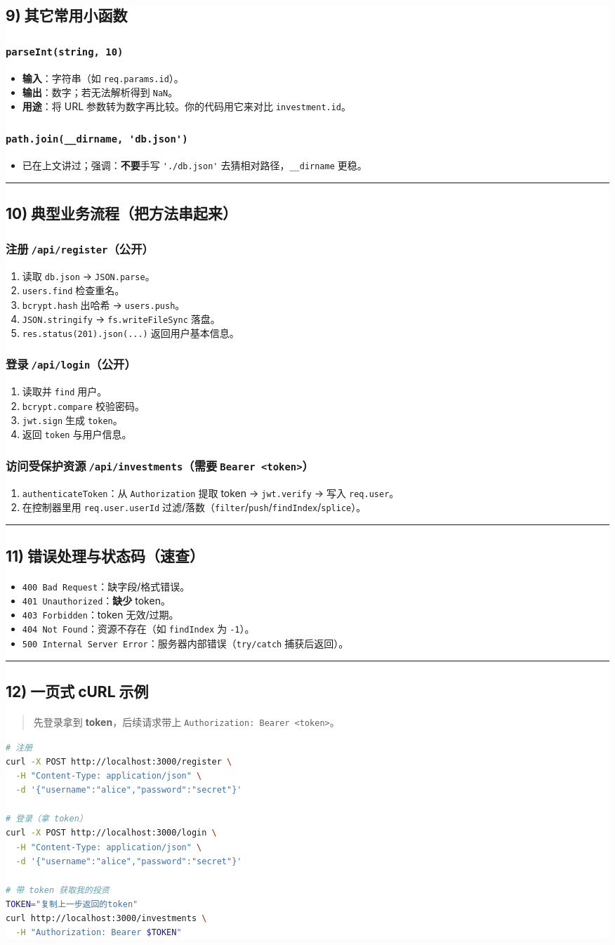 ## 9) 其它常用小函数

### `parseInt(string, 10)`
- **输入**：字符串（如 `req.params.id`）。
- **输出**：数字；若无法解析得到 `NaN`。
- **用途**：将 URL 参数转为数字再比较。你的代码用它来对比 `investment.id`。

### `path.join(__dirname, 'db.json')`
- 已在上文讲过；强调：**不要**手写 `'./db.json'` 去猜相对路径，`__dirname` 更稳。

---

## 10) 典型业务流程（把方法串起来）

### 注册 `/api/register`（公开）
1. 读取 `db.json` → `JSON.parse`。
2. `users.find` 检查重名。
3. `bcrypt.hash` 出哈希 → `users.push`。
4. `JSON.stringify` → `fs.writeFileSync` 落盘。
5. `res.status(201).json(...)` 返回用户基本信息。

### 登录 `/api/login`（公开）
1. 读取并 `find` 用户。
2. `bcrypt.compare` 校验密码。
3. `jwt.sign` 生成 `token`。
4. 返回 `token` 与用户信息。

### 访问受保护资源 `/api/investments`（需要 `Bearer <token>`）
1. `authenticateToken`：从 `Authorization` 提取 token → `jwt.verify` → 写入 `req.user`。
2. 在控制器里用 `req.user.userId` 过滤/落数（`filter`/`push`/`findIndex`/`splice`）。

---

## 11) 错误处理与状态码（速查）
- `400 Bad Request`：缺字段/格式错误。
- `401 Unauthorized`：**缺少** token。
- `403 Forbidden`：token 无效/过期。
- `404 Not Found`：资源不存在（如 `findIndex` 为 `-1`）。
- `500 Internal Server Error`：服务器内部错误（`try/catch` 捕获后返回）。

---

## 12) 一页式 cURL 示例

> 先登录拿到 **token**，后续请求带上 `Authorization: Bearer <token>`。

```bash
# 注册
curl -X POST http://localhost:3000/register \
  -H "Content-Type: application/json" \
  -d '{"username":"alice","password":"secret"}'

# 登录（拿 token）
curl -X POST http://localhost:3000/login \
  -H "Content-Type: application/json" \
  -d '{"username":"alice","password":"secret"}'

# 带 token 获取我的投资
TOKEN="复制上一步返回的token"
curl http://localhost:3000/investments \
  -H "Authorization: Bearer $TOKEN"
```
